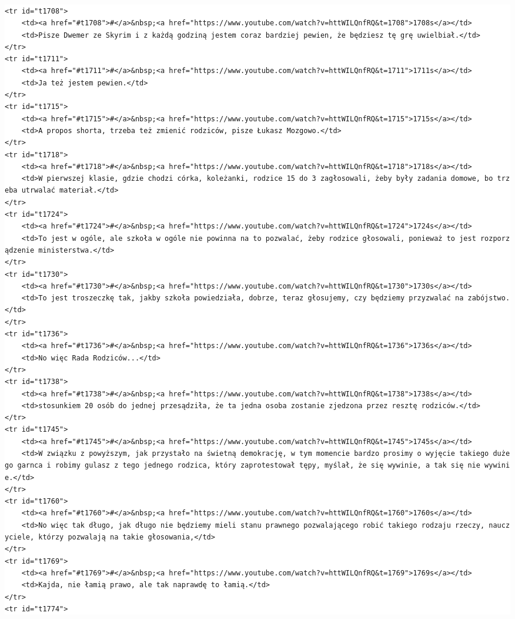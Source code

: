     <tr id="t1708">
        <td><a href="#t1708">#</a>&nbsp;<a href="https://www.youtube.com/watch?v=httWILQnfRQ&t=1708">1708s</a></td>
        <td>Pisze Dwemer ze Skyrim i z każdą godziną jestem coraz bardziej pewien, że będziesz tę grę uwielbiał.</td>
    </tr>
    <tr id="t1711">
        <td><a href="#t1711">#</a>&nbsp;<a href="https://www.youtube.com/watch?v=httWILQnfRQ&t=1711">1711s</a></td>
        <td>Ja też jestem pewien.</td>
    </tr>
    <tr id="t1715">
        <td><a href="#t1715">#</a>&nbsp;<a href="https://www.youtube.com/watch?v=httWILQnfRQ&t=1715">1715s</a></td>
        <td>A propos shorta, trzeba też zmienić rodziców, pisze Łukasz Mozgowo.</td>
    </tr>
    <tr id="t1718">
        <td><a href="#t1718">#</a>&nbsp;<a href="https://www.youtube.com/watch?v=httWILQnfRQ&t=1718">1718s</a></td>
        <td>W pierwszej klasie, gdzie chodzi córka, koleżanki, rodzice 15 do 3 zagłosowali, żeby były zadania domowe, bo trzeba utrwalać materiał.</td>
    </tr>
    <tr id="t1724">
        <td><a href="#t1724">#</a>&nbsp;<a href="https://www.youtube.com/watch?v=httWILQnfRQ&t=1724">1724s</a></td>
        <td>To jest w ogóle, ale szkoła w ogóle nie powinna na to pozwalać, żeby rodzice głosowali, ponieważ to jest rozporządzenie ministerstwa.</td>
    </tr>
    <tr id="t1730">
        <td><a href="#t1730">#</a>&nbsp;<a href="https://www.youtube.com/watch?v=httWILQnfRQ&t=1730">1730s</a></td>
        <td>To jest troszeczkę tak, jakby szkoła powiedziała, dobrze, teraz głosujemy, czy będziemy przyzwalać na zabójstwo.</td>
    </tr>
    <tr id="t1736">
        <td><a href="#t1736">#</a>&nbsp;<a href="https://www.youtube.com/watch?v=httWILQnfRQ&t=1736">1736s</a></td>
        <td>No więc Rada Rodziców...</td>
    </tr>
    <tr id="t1738">
        <td><a href="#t1738">#</a>&nbsp;<a href="https://www.youtube.com/watch?v=httWILQnfRQ&t=1738">1738s</a></td>
        <td>stosunkiem 20 osób do jednej przesądziła, że ta jedna osoba zostanie zjedzona przez resztę rodziców.</td>
    </tr>
    <tr id="t1745">
        <td><a href="#t1745">#</a>&nbsp;<a href="https://www.youtube.com/watch?v=httWILQnfRQ&t=1745">1745s</a></td>
        <td>W związku z powyższym, jak przystało na świetną demokrację, w tym momencie bardzo prosimy o wyjęcie takiego dużego garnca i robimy gulasz z tego jednego rodzica, który zaprotestował tępy, myślał, że się wywinie, a tak się nie wywinie.</td>
    </tr>
    <tr id="t1760">
        <td><a href="#t1760">#</a>&nbsp;<a href="https://www.youtube.com/watch?v=httWILQnfRQ&t=1760">1760s</a></td>
        <td>No więc tak długo, jak długo nie będziemy mieli stanu prawnego pozwalającego robić takiego rodzaju rzeczy, nauczyciele, którzy pozwalają na takie głosowania,</td>
    </tr>
    <tr id="t1769">
        <td><a href="#t1769">#</a>&nbsp;<a href="https://www.youtube.com/watch?v=httWILQnfRQ&t=1769">1769s</a></td>
        <td>Kajda, nie łamią prawo, ale tak naprawdę to łamią.</td>
    </tr>
    <tr id="t1774">